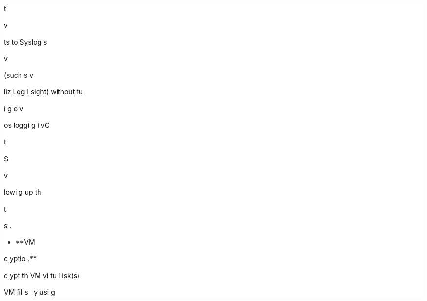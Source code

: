 t

 
v

ts to 
 Syslog s

v

 (such 
s v


liz
 Log I
sight) without tu

i
g o
 v


os
 loggi
g i
 vC

t

 S

v

 


 
lowi
g up th
 

t


s
.
- **VM 

c
yptio
.** 

c
ypt th
 VM vi
tu
l 
isk(s) 


 VM fil
s  
y usi
g 
